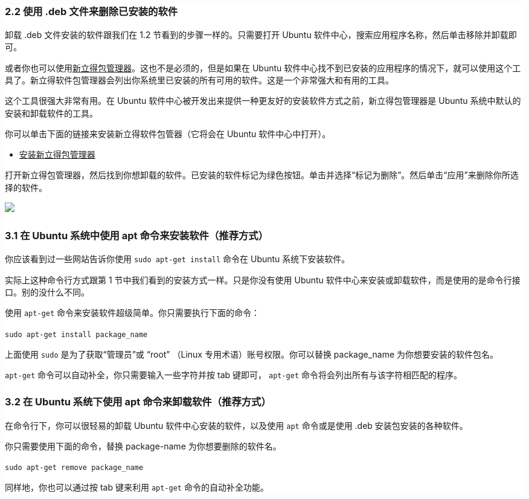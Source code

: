 
### 2.2 使用 .deb 文件来删除已安装的软件


卸载 .deb 文件安装的软件跟我们在 1.2 节看到的步骤一样的。只需要打开 Ubuntu 软件中心，搜索应用程序名称，然后单击移除并卸载即可。


或者你也可以使用[新立得包管理器](http://www.nongnu.org/synaptic/)。这也不是必须的，但是如果在 Ubuntu 软件中心找不到已安装的应用程序的情况下，就可以使用这个工具了。新立得软件包管理器会列出你系统里已安装的所有可用的软件。这是一个非常强大和有用的工具。


这个工具很强大非常有用。在 Ubuntu 软件中心被开发出来提供一种更友好的安装软件方式之前，新立得包管理器是 Ubuntu 系统中默认的安装和卸载软件的工具。


你可以单击下面的链接来安装新立得软件包管器（它将会在 Ubuntu 软件中心中打开）。


* [安装新立得包管理器](apt://synaptic)


打开新立得包管理器，然后找到你想卸载的软件。已安装的软件标记为绿色按钮。单击并选择“标记为删除”。然后单击“应用”来删除你所选择的软件。


![](/data/attachment/album/201701/09/212926mjxlh5ls9sjrpsxs.jpeg)


### 3.1 在 Ubuntu 系统中使用 apt 命令来安装软件（推荐方式）


你应该看到过一些网站告诉你使用 `sudo apt-get install` 命令在 Ubuntu 系统下安装软件。


实际上这种命令行方式跟第 1 节中我们看到的安装方式一样。只是你没有使用 Ubuntu 软件中心来安装或卸载软件，而是使用的是命令行接口。别的没什么不同。


使用 `apt-get` 命令来安装软件超级简单。你只需要执行下面的命令：



```
sudo apt-get install package_name

```

上面使用 `sudo` 是为了获取“管理员”或 “root” （Linux 专用术语）账号权限。你可以替换 package\_name 为你想要安装的软件包名。


`apt-get` 命令可以自动补全，你只需要输入一些字符并按 tab 键即可， `apt-get` 命令将会列出所有与该字符相匹配的程序。


### 3.2 在 Ubuntu 系统下使用 apt 命令来卸载软件（推荐方式）


在命令行下，你可以很轻易的卸载 Ubuntu 软件中心安装的软件，以及使用 `apt` 命令或是使用 .deb 安装包安装的各种软件。


你只需要使用下面的命令，替换 package-name 为你想要删除的软件名。



```
sudo apt-get remove package_name

```

同样地，你也可以通过按 tab 键来利用 `apt-get` 命令的自动补全功能。
